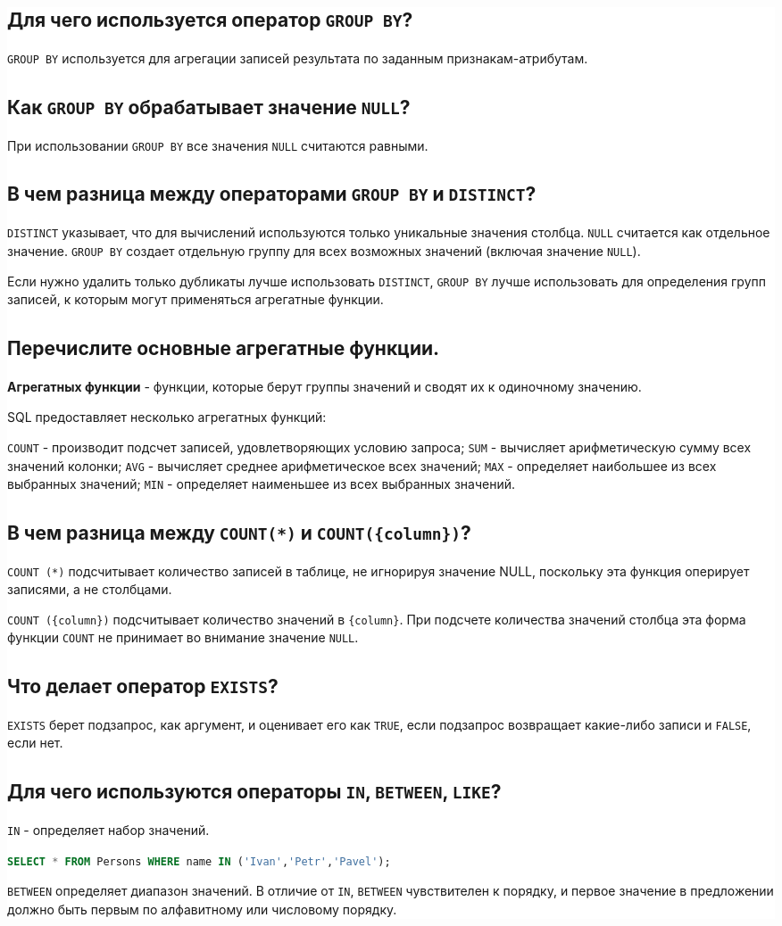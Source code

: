 
## Для чего используется оператор `GROUP BY`?
`GROUP BY` используется для агрегации записей результата по заданным признакам-атрибутам.


## Как `GROUP BY` обрабатывает значение `NULL`?
При использовании `GROUP BY` все значения `NULL` считаются равными.


## В чем разница между операторами `GROUP BY` и `DISTINCT`?
`DISTINCT` указывает, что для вычислений используются только уникальные значения столбца. `NULL` считается как отдельное значение.
`GROUP BY` создает отдельную группу для всех возможных значений (включая значение `NULL`).

Если нужно удалить только дубликаты лучше использовать `DISTINCT`, `GROUP BY` лучше использовать для определения групп записей, к которым могут применяться агрегатные функции.


## Перечислите основные агрегатные функции.
__Агрегатных функции__ - функции, которые берут группы значений и сводят их к одиночному значению.

SQL предоставляет несколько агрегатных функций:

`COUNT` - производит подсчет записей, удовлетворяющих условию запроса;
`SUM` - вычисляет арифметическую сумму всех значений колонки;
`AVG` - вычисляет среднее арифметическое всех значений;
`MAX` - определяет наибольшее из всех выбранных значений;
`MIN` - определяет наименьшее из всех выбранных значений.


## В чем разница между `COUNT(*)` и `COUNT({column})`?
`COUNT (*)` подсчитывает количество записей в таблице, не игнорируя значение NULL, поскольку эта функция оперирует записями, а не столбцами.

`COUNT ({column})` подсчитывает количество значений в `{column}`. При подсчете количества значений столбца эта форма функции `COUNT` не принимает во внимание значение `NULL`.


## Что делает оператор `EXISTS`?
`EXISTS` берет подзапрос, как аргумент, и оценивает его как `TRUE`, если подзапрос возвращает какие-либо записи и `FALSE`, если нет.


## Для чего используются операторы `IN`, `BETWEEN`, `LIKE`?
`IN` - определяет набор значений.

```sql 
SELECT * FROM Persons WHERE name IN ('Ivan','Petr','Pavel');
```

`BETWEEN` определяет диапазон значений. В отличие от `IN`, `BETWEEN` чувствителен к порядку, и первое значение в предложении должно быть первым по алфавитному или числовому порядку.
